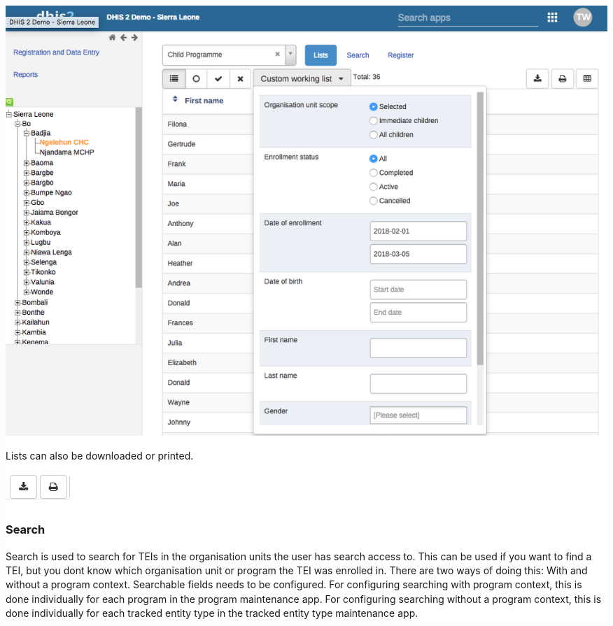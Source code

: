 ![](resources/images/tracker_capture/tracker_capture_lists_custom.png)

Lists can also be downloaded or printed.

![](resources/images/tracker_capture/tracker_capture_lists_download.png)

### Search



Search is used to search for TEIs in the organisation units the user has
search access to. This can be used if you want to find a TEI, but you
dont know which organisation unit or program the TEI was enrolled in.
There are two ways of doing this: With and without a program context.
Searchable fields needs to be configured. For configuring searching with
program context, this is done individually for each program in the
program maintenance app. For configuring searching without a program
context, this is done individually for each tracked entity type in the
tracked entity type maintenance app.
